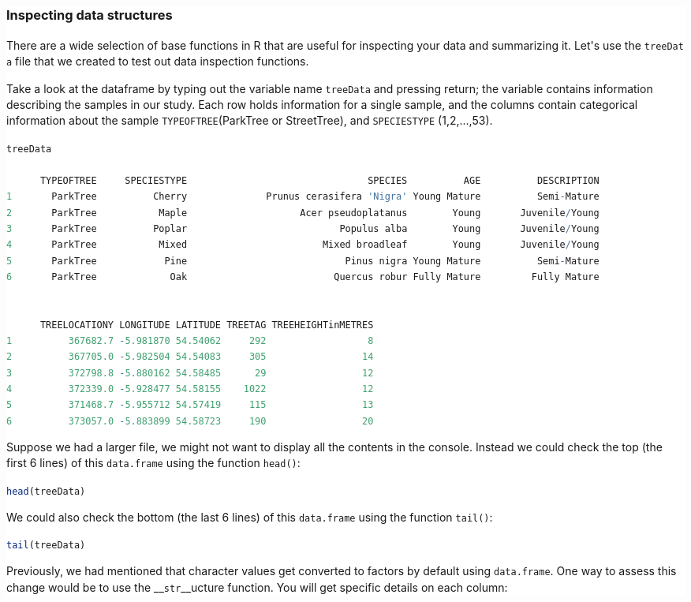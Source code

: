 
### Inspecting data structures

There are a wide selection of base functions in R that are useful for inspecting your data and summarizing it. Let's use the `treeData` file that we created to test out data inspection functions. 

Take a look at the dataframe by typing out the variable name `treeData` and pressing return; the variable contains information describing the samples in our study. Each row holds information for a single sample, and the columns contain categorical information about the sample `TYPEOFTREE`(ParkTree or StreetTree), and `SPECIESTYPE` (1,2,...,53).



```r
treeData

      TYPEOFTREE     SPECIESTYPE                                SPECIES          AGE          DESCRIPTION
1       ParkTree          Cherry              Prunus cerasifera 'Nigra' Young Mature          Semi-Mature
2       ParkTree           Maple                    Acer pseudoplatanus        Young       Juvenile/Young
3       ParkTree          Poplar                           Populus alba        Young       Juvenile/Young
4       ParkTree           Mixed                        Mixed broadleaf        Young       Juvenile/Young
5       ParkTree            Pine                            Pinus nigra Young Mature          Semi-Mature
6       ParkTree             Oak                          Quercus robur Fully Mature         Fully Mature


      TREELOCATIONY LONGITUDE LATITUDE TREETAG TREEHEIGHTinMETRES
1          367682.7 -5.981870 54.54062     292                  8
2          367705.0 -5.982504 54.54083     305                 14
3          372798.8 -5.880162 54.58485      29                 12
4          372339.0 -5.928477 54.58155    1022                 12
5          371468.7 -5.955712 54.57419     115                 13
6          373057.0 -5.883899 54.58723     190                 20
```

Suppose we had a larger file, we might not want to display all the contents in the console. Instead we could check the top (the first 6 lines) of this `data.frame` using the function `head()`:

```r
head(treeData)
```

We could also check the bottom (the last 6 lines) of this `data.frame` using the function `tail()`:

```r
tail(treeData)
```

Previously, we had mentioned that character values get converted to factors by default using `data.frame`. One way to assess this change would be to use the __`str`__ucture function. You will get specific details on each column:
